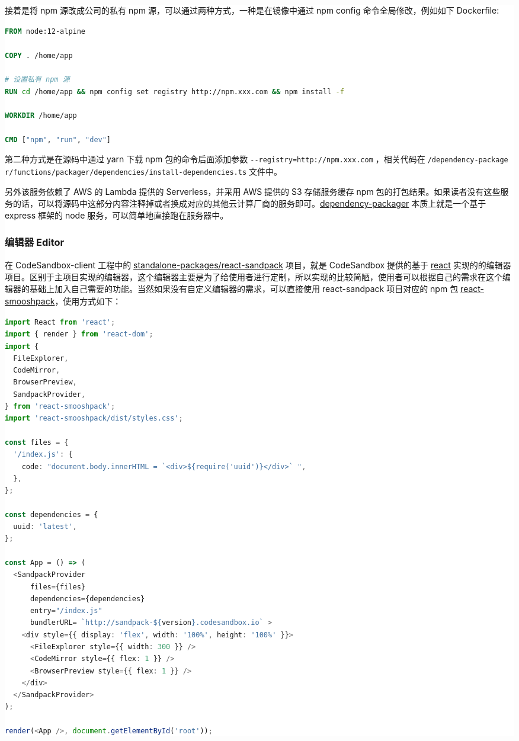 接着是将 npm 源改成公司的私有 npm 源，可以通过两种方式，一种是在镜像中通过 npm config 命令全局修改，例如如下 Dockerfile:

```dockerfile
FROM node:12-alpine

COPY . /home/app

# 设置私有 npm 源
RUN cd /home/app && npm config set registry http://npm.xxx.com && npm install -f

WORKDIR /home/app

CMD ["npm", "run", "dev"]
```

第二种方式是在源码中通过 yarn 下载 npm 包的命令后面添加参数 `--registry=http://npm.xxx.com` ，相关代码在 `/dependency-packager/functions/packager/dependencies/install-dependencies.ts` 文件中。

另外该服务依赖了 AWS 的 Lambda 提供的 Serverless，并采用 AWS 提供的 S3 存储服务缓存 npm 包的打包结果。如果读者没有这些服务的话，可以将源码中这部分内容注释掉或者换成对应的其他云计算厂商的服务即可。[dependency-packager](https://github.com/codesandbox/dependency-packager) 本质上就是一个基于 express 框架的 node 服务，可以简单地直接跑在服务器中。

### 编辑器 Editor

在 CodeSandbox-client 工程中的 [standalone-packages/react-sandpack](https://github.com/codesandbox/codesandbox-client/tree/master/standalone-packages/react-sandpack) 项目，就是 CodeSandbox 提供的基于 [react](https://reactjs.org/) 实现的的编辑器项目。区别于主项目实现的编辑器，这个编辑器主要是为了给使用者进行定制，所以实现的比较简陋，使用者可以根据自己的需求在这个编辑器的基础上加入自己需要的功能。当然如果没有自定义编辑器的需求，可以直接使用 react-sandpack 项目对应的 npm 包 [react-smooshpack](https://www.npmjs.com/package/react-smooshpack)，使用方式如下：

``` ts
import React from 'react';
import { render } from 'react-dom';
import {
  FileExplorer,
  CodeMirror,
  BrowserPreview,
  SandpackProvider,
} from 'react-smooshpack';
import 'react-smooshpack/dist/styles.css';

const files = {
  '/index.js': {
    code: "document.body.innerHTML = `<div>${require('uuid')}</div>` ",
  },
};

const dependencies = {
  uuid: 'latest',
};

const App = () => (
  <SandpackProvider 
      files={files} 
      dependencies={dependencies} 
      entry="/index.js" 
      bundlerURL= `http://sandpack-${version}.codesandbox.io` >
    <div style={{ display: 'flex', width: '100%', height: '100%' }}>
      <FileExplorer style={{ width: 300 }} />
      <CodeMirror style={{ flex: 1 }} />
      <BrowserPreview style={{ flex: 1 }} />
    </div>
  </SandpackProvider>
);

render(<App />, document.getElementById('root'));
```